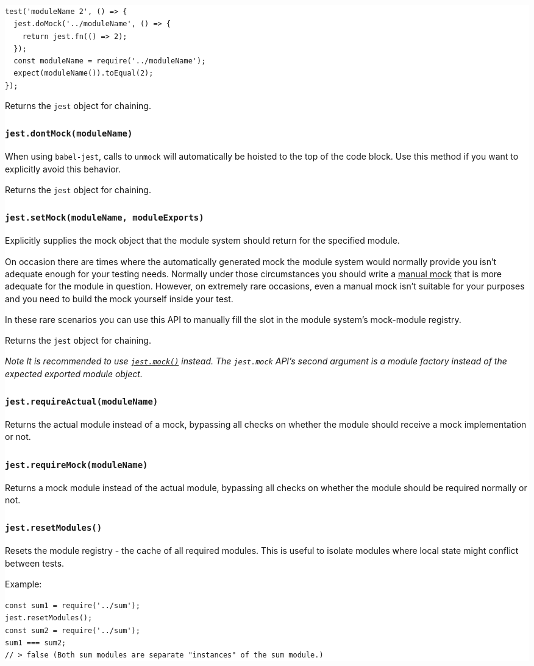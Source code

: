     test('moduleName 2', () => {
      jest.doMock('../moduleName', () => {
        return jest.fn(() => 2);
      });
      const moduleName = require('../moduleName');
      expect(moduleName()).toEqual(2);
    });

Returns the `jest` object for chaining.

### `jest.dontMock(moduleName)`

When using `babel-jest`, calls to `unmock` will automatically be hoisted to the top of the code block. Use this method if you want to explicitly avoid this behavior.

Returns the `jest` object for chaining.

### `jest.setMock(moduleName, moduleExports)`

Explicitly supplies the mock object that the module system should return for the specified module.

On occasion there are times where the automatically generated mock the module system would normally provide you isn’t adequate enough for your testing needs. Normally under those circumstances you should write a [manual mock](ManualMocks.md) that is more adequate for the module in question. However, on extremely rare occasions, even a manual mock isn’t suitable for your purposes and you need to build the mock yourself inside your test.

In these rare scenarios you can use this API to manually fill the slot in the module system’s mock-module registry.

Returns the `jest` object for chaining.

_Note It is recommended to use [`jest.mock()`](#jestmockmodulename-factory-options) instead. The `jest.mock` API’s second argument is a module factory instead of the expected exported module object._

### `jest.requireActual(moduleName)`

Returns the actual module instead of a mock, bypassing all checks on whether the module should receive a mock implementation or not.

### `jest.requireMock(moduleName)`

Returns a mock module instead of the actual module, bypassing all checks on whether the module should be required normally or not.

### `jest.resetModules()`

Resets the module registry - the cache of all required modules. This is useful to isolate modules where local state might conflict between tests.

Example:

    const sum1 = require('../sum');
    jest.resetModules();
    const sum2 = require('../sum');
    sum1 === sum2;
    // > false (Both sum modules are separate "instances" of the sum module.)
